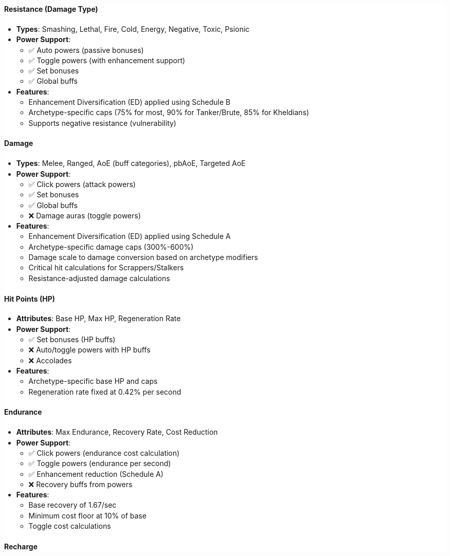 #### **Resistance** (Damage Type)

- **Types**: Smashing, Lethal, Fire, Cold, Energy, Negative, Toxic, Psionic
- **Power Support**:
  - ✅ Auto powers (passive bonuses)
  - ✅ Toggle powers (with enhancement support)
  - ✅ Set bonuses
  - ✅ Global buffs
- **Features**:
  - Enhancement Diversification (ED) applied using Schedule B
  - Archetype-specific caps (75% for most, 90% for Tanker/Brute, 85% for Kheldians)
  - Supports negative resistance (vulnerability)

#### **Damage**

- **Types**: Melee, Ranged, AoE (buff categories), pbAoE, Targeted AoE
- **Power Support**:
  - ✅ Click powers (attack powers)
  - ✅ Set bonuses
  - ✅ Global buffs
  - ❌ Damage auras (toggle powers)
- **Features**:
  - Enhancement Diversification (ED) applied using Schedule A
  - Archetype-specific damage caps (300%-600%)
  - Damage scale to damage conversion based on archetype modifiers
  - Critical hit calculations for Scrappers/Stalkers
  - Resistance-adjusted damage calculations

#### **Hit Points (HP)**

- **Attributes**: Base HP, Max HP, Regeneration Rate
- **Power Support**:
  - ✅ Set bonuses (HP buffs)
  - ❌ Auto/toggle powers with HP buffs
  - ❌ Accolades
- **Features**:
  - Archetype-specific base HP and caps
  - Regeneration rate fixed at 0.42% per second

#### **Endurance**

- **Attributes**: Max Endurance, Recovery Rate, Cost Reduction
- **Power Support**:
  - ✅ Click powers (endurance cost calculation)
  - ✅ Toggle powers (endurance per second)
  - ✅ Enhancement reduction (Schedule A)
  - ❌ Recovery buffs from powers
- **Features**:
  - Base recovery of 1.67/sec
  - Minimum cost floor at 10% of base
  - Toggle cost calculations

#### **Recharge**
